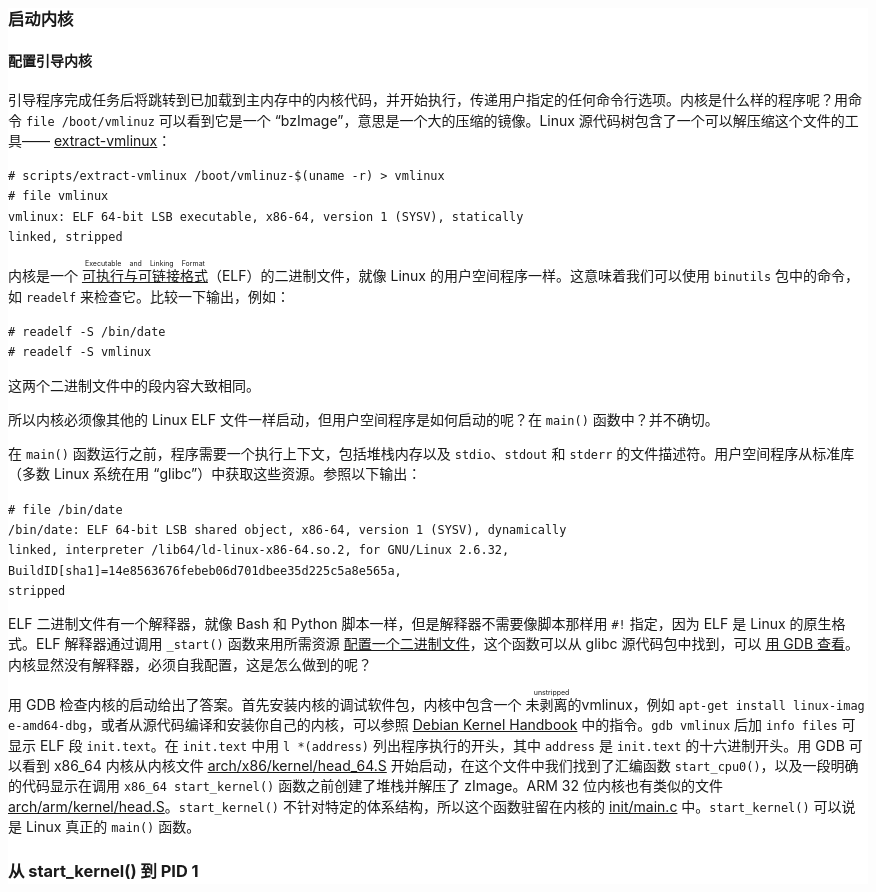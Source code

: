 ### 启动内核

#### 配置引导内核

引导程序完成任务后将跳转到已加载到主内存中的内核代码，并开始执行，传递用户指定的任何命令行选项。内核是什么样的程序呢？用命令 `file /boot/vmlinuz` 可以看到它是一个 “bzImage”，意思是一个大的压缩的镜像。Linux 源代码树包含了一个可以解压缩这个文件的工具—— [extract-vmlinux](https://github.com/torvalds/linux/blob/master/scripts/extract-vmlinux)：

```shell
# scripts/extract-vmlinux /boot/vmlinuz-$(uname -r) > vmlinux
# file vmlinux
vmlinux: ELF 64-bit LSB executable, x86-64, version 1 (SYSV), statically
linked, stripped
```

内核是一个 [<ruby> 可执行与可链接格式 <rt>  Executable and Linking Format </rt></ruby>](http://man7.org/linux/man-pages/man5/elf.5.html)（ELF）的二进制文件，就像 Linux 的用户空间程序一样。这意味着我们可以使用 `binutils` 包中的命令，如 `readelf` 来检查它。比较一下输出，例如：

```shell
# readelf -S /bin/date
# readelf -S vmlinux
```

这两个二进制文件中的段内容大致相同。

所以内核必须像其他的 Linux ELF 文件一样启动，但用户空间程序是如何启动的呢？在 `main()` 函数中？并不确切。

在 `main()` 函数运行之前，程序需要一个执行上下文，包括堆栈内存以及 `stdio`、`stdout` 和 `stderr` 的文件描述符。用户空间程序从标准库（多数 Linux 系统在用 “glibc”）中获取这些资源。参照以下输出：

```shell
# file /bin/date
/bin/date: ELF 64-bit LSB shared object, x86-64, version 1 (SYSV), dynamically
linked, interpreter /lib64/ld-linux-x86-64.so.2, for GNU/Linux 2.6.32,
BuildID[sha1]=14e8563676febeb06d701dbee35d225c5a8e565a,
stripped
```

ELF 二进制文件有一个解释器，就像 Bash 和 Python 脚本一样，但是解释器不需要像脚本那样用 `#!` 指定，因为 ELF 是 Linux 的原生格式。ELF 解释器通过调用 `_start()` 函数来用所需资源 [配置一个二进制文件](https://0xax.gitbooks.io/linux-insides/content/Misc/program_startup.html)，这个函数可以从 glibc 源代码包中找到，可以 [用 GDB 查看](https://github.com/chaiken/LCA2018-Demo-Code/commit/e543d9812058f2dd65f6aed45b09dda886c5fd4e)。内核显然没有解释器，必须自我配置，这是怎么做到的呢？

用 GDB 检查内核的启动给出了答案。首先安装内核的调试软件包，内核中包含一个<ruby> 未剥离的 <rt>  unstripped </rt></ruby> vmlinux，例如 `apt-get install linux-image-amd64-dbg`，或者从源代码编译和安装你自己的内核，可以参照 [Debian Kernel Handbook](http://kernel-handbook.alioth.debian.org/) 中的指令。`gdb vmlinux` 后加 `info files` 可显示 ELF 段 `init.text`。在 `init.text` 中用 `l *(address)` 列出程序执行的开头，其中 `address` 是 `init.text` 的十六进制开头。用 GDB 可以看到 x86\_64 内核从内核文件 [arch/x86/kernel/head\_64.S](https://github.com/torvalds/linux/blob/master/arch/x86/boot/compressed/head_64.S) 开始启动，在这个文件中我们找到了汇编函数 `start_cpu0()`，以及一段明确的代码显示在调用 `x86_64 start_kernel()` 函数之前创建了堆栈并解压了 zImage。ARM 32 位内核也有类似的文件 [arch/arm/kernel/head.S](https://github.com/torvalds/linux/blob/master/arch/arm/boot/compressed/head.S)。`start_kernel()` 不针对特定的体系结构，所以这个函数驻留在内核的 [init/main.c](https://github.com/torvalds/linux/blob/master/init/main.c) 中。`start_kernel()` 可以说是 Linux 真正的 `main()` 函数。

### 从 start\_kernel() 到 PID 1

